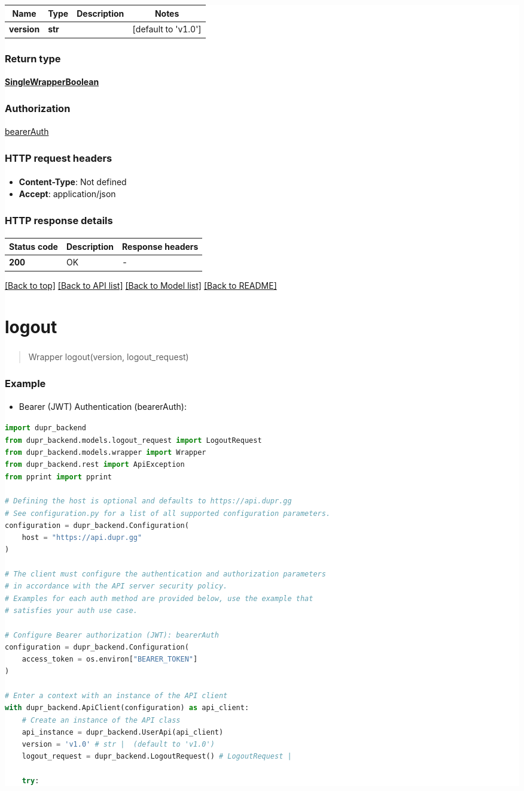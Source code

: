 
Name | Type | Description  | Notes
------------- | ------------- | ------------- | -------------
 **version** | **str**|  | [default to &#39;v1.0&#39;]

### Return type

[**SingleWrapperBoolean**](SingleWrapperBoolean.md)

### Authorization

[bearerAuth](../README.md#bearerAuth)

### HTTP request headers

 - **Content-Type**: Not defined
 - **Accept**: application/json

### HTTP response details

| Status code | Description | Response headers |
|-------------|-------------|------------------|
**200** | OK |  -  |

[[Back to top]](#) [[Back to API list]](../README.md#documentation-for-api-endpoints) [[Back to Model list]](../README.md#documentation-for-models) [[Back to README]](../README.md)

# **logout**
> Wrapper logout(version, logout_request)

### Example

* Bearer (JWT) Authentication (bearerAuth):

```python
import dupr_backend
from dupr_backend.models.logout_request import LogoutRequest
from dupr_backend.models.wrapper import Wrapper
from dupr_backend.rest import ApiException
from pprint import pprint

# Defining the host is optional and defaults to https://api.dupr.gg
# See configuration.py for a list of all supported configuration parameters.
configuration = dupr_backend.Configuration(
    host = "https://api.dupr.gg"
)

# The client must configure the authentication and authorization parameters
# in accordance with the API server security policy.
# Examples for each auth method are provided below, use the example that
# satisfies your auth use case.

# Configure Bearer authorization (JWT): bearerAuth
configuration = dupr_backend.Configuration(
    access_token = os.environ["BEARER_TOKEN"]
)

# Enter a context with an instance of the API client
with dupr_backend.ApiClient(configuration) as api_client:
    # Create an instance of the API class
    api_instance = dupr_backend.UserApi(api_client)
    version = 'v1.0' # str |  (default to 'v1.0')
    logout_request = dupr_backend.LogoutRequest() # LogoutRequest | 

    try:
```